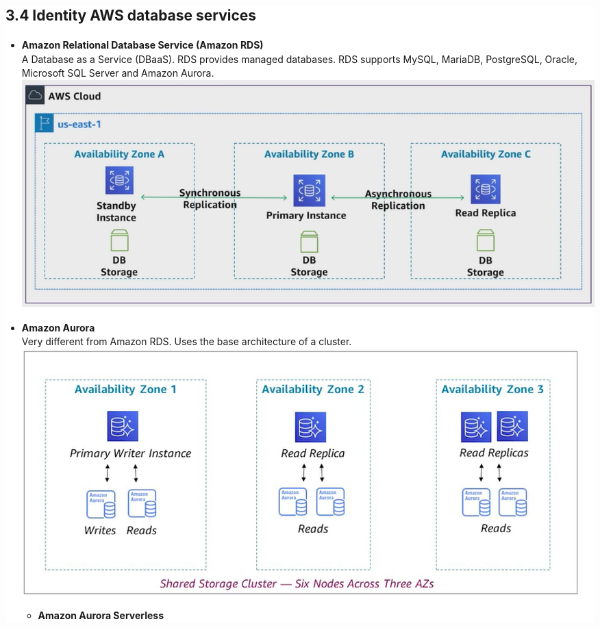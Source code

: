 ## 3.4 Identity AWS database services

- **Amazon Relational Database Service (Amazon RDS)**  
    A Database as a Service (DBaaS). RDS provides managed databases. RDS supports MySQL, MariaDB, PostgreSQL, Oracle, Microsoft SQL Server and Amazon Aurora. 
    <img src='/images/Teaching_AWS_CCP/Screenshot 2025-06-25 175637.png'>

- **Amazon Aurora**  
    Very different from Amazon RDS. Uses the base architecture of a cluster.
    <img src='/images/Teaching_AWS_CCP/Screenshot 2025-06-25 175643.png'>

  - **Amazon Aurora Serverless**  